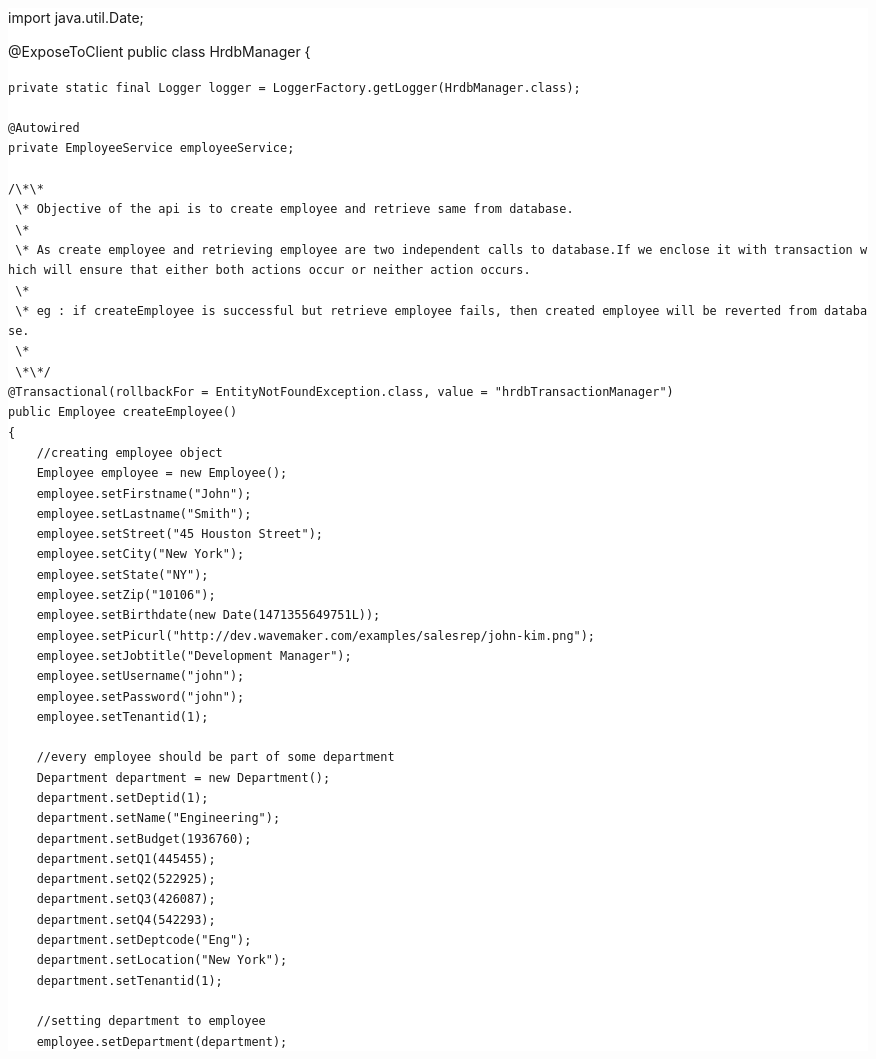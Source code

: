 import java.util.Date;

@ExposeToClient
public class HrdbManager {

    private static final Logger logger = LoggerFactory.getLogger(HrdbManager.class);

    @Autowired
    private EmployeeService employeeService;

    /\*\*
     \* Objective of the api is to create employee and retrieve same from database.
     \* 
     \* As create employee and retrieving employee are two independent calls to database.If we enclose it with transaction which will ensure that either both actions occur or neither action occurs.
     \* 
     \* eg : if createEmployee is successful but retrieve employee fails, then created employee will be reverted from database.
     \* 
     \*\*/
    @Transactional(rollbackFor = EntityNotFoundException.class, value = "hrdbTransactionManager")
    public Employee createEmployee()
    {
        //creating employee object
        Employee employee = new Employee();
        employee.setFirstname("John");
        employee.setLastname("Smith");
        employee.setStreet("45 Houston Street");
        employee.setCity("New York");
        employee.setState("NY");
        employee.setZip("10106");
        employee.setBirthdate(new Date(1471355649751L));
        employee.setPicurl("http://dev.wavemaker.com/examples/salesrep/john-kim.png");
        employee.setJobtitle("Development Manager");
        employee.setUsername("john");
        employee.setPassword("john");
        employee.setTenantid(1);

        //every employee should be part of some department
        Department department = new Department();
        department.setDeptid(1);
        department.setName("Engineering");
        department.setBudget(1936760);
        department.setQ1(445455);
        department.setQ2(522925);
        department.setQ3(426087);
        department.setQ4(542293);
        department.setDeptcode("Eng");
        department.setLocation("New York");
        department.setTenantid(1);

        //setting department to employee
        employee.setDepartment(department);
